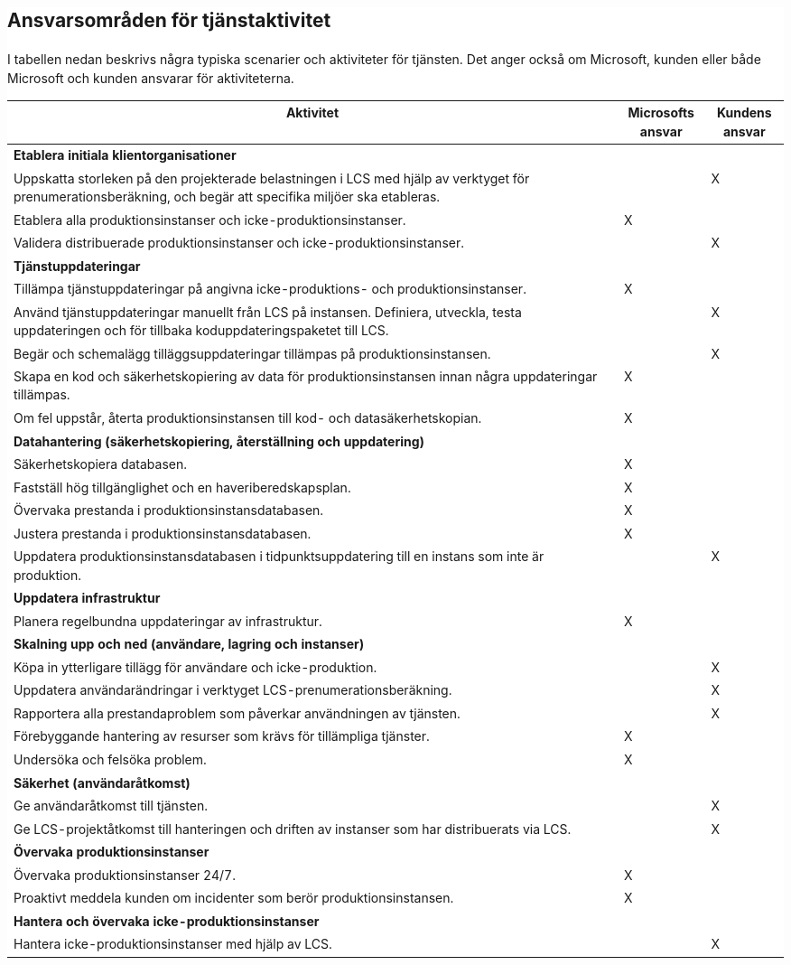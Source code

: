 ## <a name="service-activity-responsibilities"></a>Ansvarsområden för tjänstaktivitet

I tabellen nedan beskrivs några typiska scenarier och aktiviteter för tjänsten. Det anger också om Microsoft, kunden eller både Microsoft och kunden ansvarar för aktiviteterna.

| Aktivitet | Microsofts ansvar | Kundens ansvar |
|---|---|---|
| **Etablera initiala klientorganisationer** | | |
| Uppskatta storleken på den projekterade belastningen i LCS med hjälp av verktyget för prenumerationsberäkning, och begär att specifika miljöer ska etableras. | | X |
| Etablera alla produktionsinstanser och icke-produktionsinstanser. | X | |
| Validera distribuerade produktionsinstanser och icke-produktionsinstanser. | | X |
| **Tjänstuppdateringar** | |
| Tillämpa tjänstuppdateringar på angivna icke-produktions- och produktionsinstanser. | X | |
| Använd tjänstuppdateringar manuellt från LCS på instansen. Definiera, utveckla, testa uppdateringen och för tillbaka koduppdateringspaketet till LCS. | | X |
| Begär och schemalägg tilläggsuppdateringar tillämpas på produktionsinstansen. | | X |
| Skapa en kod och säkerhetskopiering av data för produktionsinstansen innan några uppdateringar tillämpas. | X | |
| Om fel uppstår, återta produktionsinstansen till kod- och datasäkerhetskopian. | X | |
| **Datahantering (säkerhetskopiering, återställning och uppdatering)** | | |
| Säkerhetskopiera databasen. | X | |
| Fastställ hög tillgänglighet och en haveriberedskapsplan. | X | |
| Övervaka prestanda i produktionsinstansdatabasen. | X | |
| Justera prestanda i produktionsinstansdatabasen. | X | |
| Uppdatera produktionsinstansdatabasen i tidpunktsuppdatering till en instans som inte är produktion. | | X |
| **Uppdatera infrastruktur** | | |
| Planera regelbundna uppdateringar av infrastruktur. | X | |
| **Skalning upp och ned (användare, lagring och instanser)** | | |
| Köpa in ytterligare tillägg för användare och icke-produktion. | | X |
| Uppdatera användarändringar i verktyget LCS-prenumerationsberäkning. | | X |
| Rapportera alla prestandaproblem som påverkar användningen av tjänsten. | | X |
| Förebyggande hantering av resurser som krävs för tillämpliga tjänster. | X | |
| Undersöka och felsöka problem. | X | |
| **Säkerhet (användaråtkomst)** | | |
| Ge användaråtkomst till tjänsten. | | X |
| Ge LCS-projektåtkomst till hanteringen och driften av instanser som har distribuerats via LCS. | | X |
| **Övervaka produktionsinstanser** | | |
| Övervaka produktionsinstanser 24/7. | X | |
| Proaktivt meddela kunden om incidenter som berör produktionsinstansen. | X | |
| **Hantera och övervaka icke-produktionsinstanser** | | |
| Hantera icke-produktionsinstanser med hjälp av LCS. | | X |